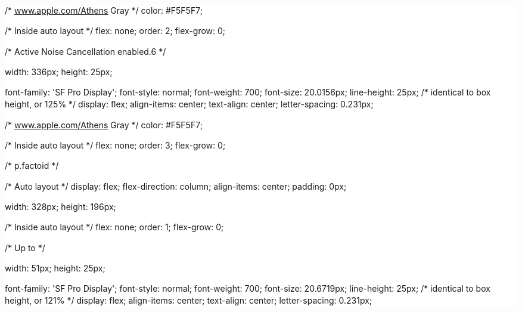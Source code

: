 /* www.apple.com/Athens Gray */
color: #F5F5F7;


/* Inside auto layout */
flex: none;
order: 2;
flex-grow: 0;


/* Active Noise Cancellation enabled.6 */

width: 336px;
height: 25px;

font-family: 'SF Pro Display';
font-style: normal;
font-weight: 700;
font-size: 20.0156px;
line-height: 25px;
/* identical to box height, or 125% */
display: flex;
align-items: center;
text-align: center;
letter-spacing: 0.231px;

/* www.apple.com/Athens Gray */
color: #F5F5F7;


/* Inside auto layout */
flex: none;
order: 3;
flex-grow: 0;


/* p.factoid */

/* Auto layout */
display: flex;
flex-direction: column;
align-items: center;
padding: 0px;

width: 328px;
height: 196px;


/* Inside auto layout */
flex: none;
order: 1;
flex-grow: 0;


/* Up to */

width: 51px;
height: 25px;

font-family: 'SF Pro Display';
font-style: normal;
font-weight: 700;
font-size: 20.6719px;
line-height: 25px;
/* identical to box height, or 121% */
display: flex;
align-items: center;
text-align: center;
letter-spacing: 0.231px;
